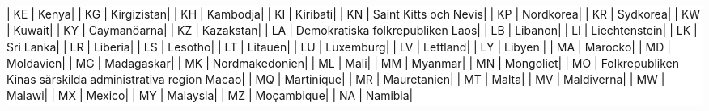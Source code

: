| KE | Kenya|
| KG | Kirgizistan|
| KH | Kambodja|
| KI | Kiribati|
| KN | Saint Kitts och Nevis|
| KP | Nordkorea|
| KR | Sydkorea|
| KW | Kuwait|
| KY | Caymanöarna|
| KZ | Kazakstan|
| LA | Demokratiska folkrepubliken Laos|
| LB | Libanon|
| LI | Liechtenstein|
| LK | Sri Lanka|
| LR | Liberia|
| LS | Lesotho|
| LT | Litauen|
| LU | Luxemburg|
| LV | Lettland|
| LY | Libyen |
| MA | Marocko|
| MD | Moldavien|
| MG | Madagaskar|
| MK | Nordmakedonien|
| ML | Mali|
| MM | Myanmar|
| MN | Mongoliet|
| MO | Folkrepubliken Kinas särskilda administrativa region Macao|
| MQ | Martinique|
| MR | Mauretanien|
| MT | Malta|
| MV | Maldiverna|
| MW | Malawi|
| MX | Mexico|
| MY | Malaysia|
| MZ | Moçambique|
| NA | Namibia|